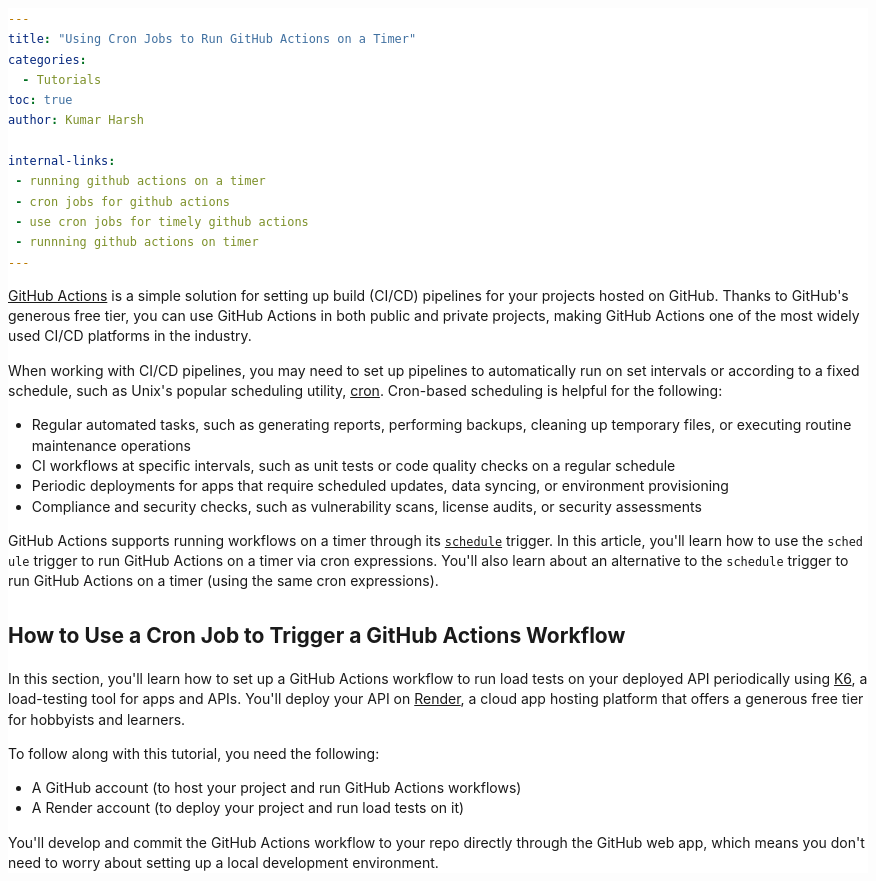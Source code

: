 ```yaml
---
title: "Using Cron Jobs to Run GitHub Actions on a Timer"
categories:
  - Tutorials
toc: true
author: Kumar Harsh

internal-links:
 - running github actions on a timer
 - cron jobs for github actions
 - use cron jobs for timely github actions
 - runnning github actions on timer
---
```


[GitHub Actions](https://github.com/features/actions) is a simple solution for setting up build (CI/CD) pipelines for your projects hosted on GitHub. Thanks to GitHub's generous free tier, you can use GitHub Actions in both public and private projects, making GitHub Actions one of the most widely used CI/CD platforms in the industry.

When working with CI/CD pipelines, you may need to set up pipelines to automatically run on set intervals or according to a fixed schedule, such as Unix's popular scheduling utility, [cron](https://en.wikipedia.org/wiki/Cron). Cron-based scheduling is helpful for the following:

* Regular automated tasks, such as generating reports, performing backups, cleaning up temporary files, or executing routine maintenance operations
* CI workflows at specific intervals, such as unit tests or code quality checks on a regular schedule
* Periodic deployments for apps that require scheduled updates, data syncing, or environment provisioning
* Compliance and security checks, such as vulnerability scans, license audits, or security assessments

GitHub Actions supports running workflows on a timer through its [`schedule`](https://docs.github.com/en/actions/using-workflows/events-that-trigger-workflows#schedule) trigger. In this article, you'll learn how to use the `schedule` trigger to run GitHub Actions on a timer via cron expressions. You'll also learn about an alternative to the `schedule` trigger to run GitHub Actions on a timer (using the same cron expressions).

## How to Use a Cron Job to Trigger a GitHub Actions Workflow

In this section, you'll learn how to set up a GitHub Actions workflow to run load tests on your deployed API periodically using [K6](https://github.com/grafana/k6), a load-testing tool for apps and APIs. You'll deploy your API on [Render](https://render.com/), a cloud app hosting platform that offers a generous free tier for hobbyists and learners.

To follow along with this tutorial, you need the following:

* A GitHub account (to host your project and run GitHub Actions workflows)
* A Render account (to deploy your project and run load tests on it)

You'll develop and commit the GitHub Actions workflow to your repo directly through the GitHub web app, which means you don't need to worry about setting up a local development environment.
